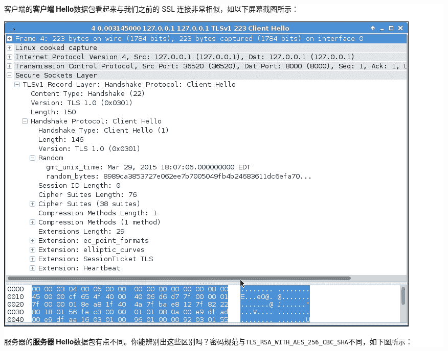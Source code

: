 客户端的**客户端 Hello**数据包看起来与我们之前的 SSL 连接非常相似，如以下屏幕截图所示：

![Inspecting interaction between a custom SSL client/server](img/B03711_07_22.jpg)

服务器的**服务器 Hello**数据包有点不同。你能辨别出这些区别吗？密码规范与`TLS_RSA_WITH_AES_256_CBC_SHA`不同，如下图所示：
